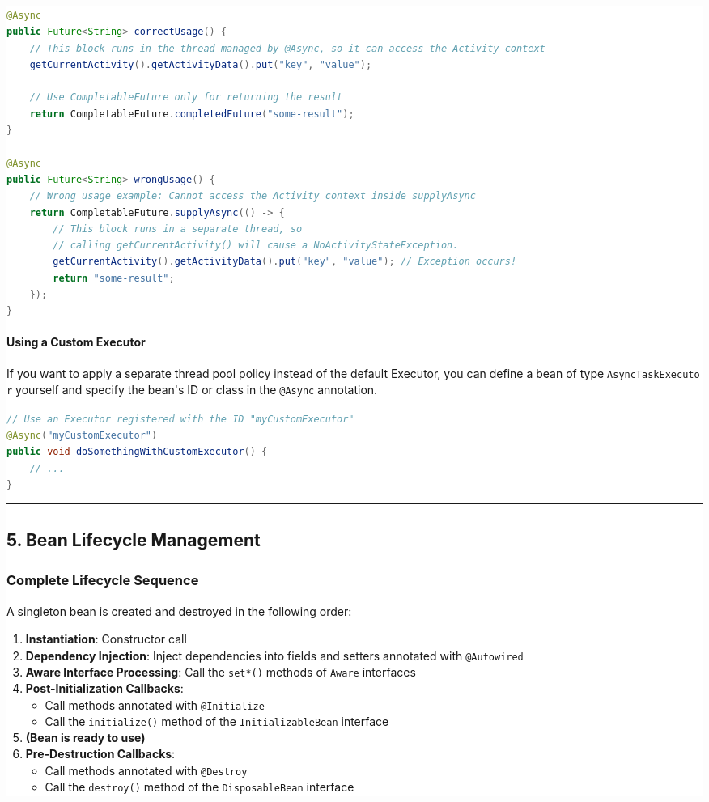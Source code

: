 ```java
@Async
public Future<String> correctUsage() {
    // This block runs in the thread managed by @Async, so it can access the Activity context
    getCurrentActivity().getActivityData().put("key", "value");

    // Use CompletableFuture only for returning the result
    return CompletableFuture.completedFuture("some-result");
}

@Async
public Future<String> wrongUsage() {
    // Wrong usage example: Cannot access the Activity context inside supplyAsync
    return CompletableFuture.supplyAsync(() -> {
        // This block runs in a separate thread, so
        // calling getCurrentActivity() will cause a NoActivityStateException.
        getCurrentActivity().getActivityData().put("key", "value"); // Exception occurs!
        return "some-result";
    });
}
```

#### Using a Custom Executor

If you want to apply a separate thread pool policy instead of the default Executor, you can define a bean of type `AsyncTaskExecutor` yourself and specify the bean's ID or class in the `@Async` annotation.

```java
// Use an Executor registered with the ID "myCustomExecutor"
@Async("myCustomExecutor")
public void doSomethingWithCustomExecutor() {
    // ...
}
```

---

## 5. Bean Lifecycle Management

### Complete Lifecycle Sequence

A singleton bean is created and destroyed in the following order:

1.  **Instantiation**: Constructor call
2.  **Dependency Injection**: Inject dependencies into fields and setters annotated with `@Autowired`
3.  **Aware Interface Processing**: Call the `set*()` methods of `Aware` interfaces
4.  **Post-Initialization Callbacks**:
    -   Call methods annotated with `@Initialize`
    -   Call the `initialize()` method of the `InitializableBean` interface
5.  **(Bean is ready to use)**
6.  **Pre-Destruction Callbacks**:
    -   Call methods annotated with `@Destroy`
    -   Call the `destroy()` method of the `DisposableBean` interface
